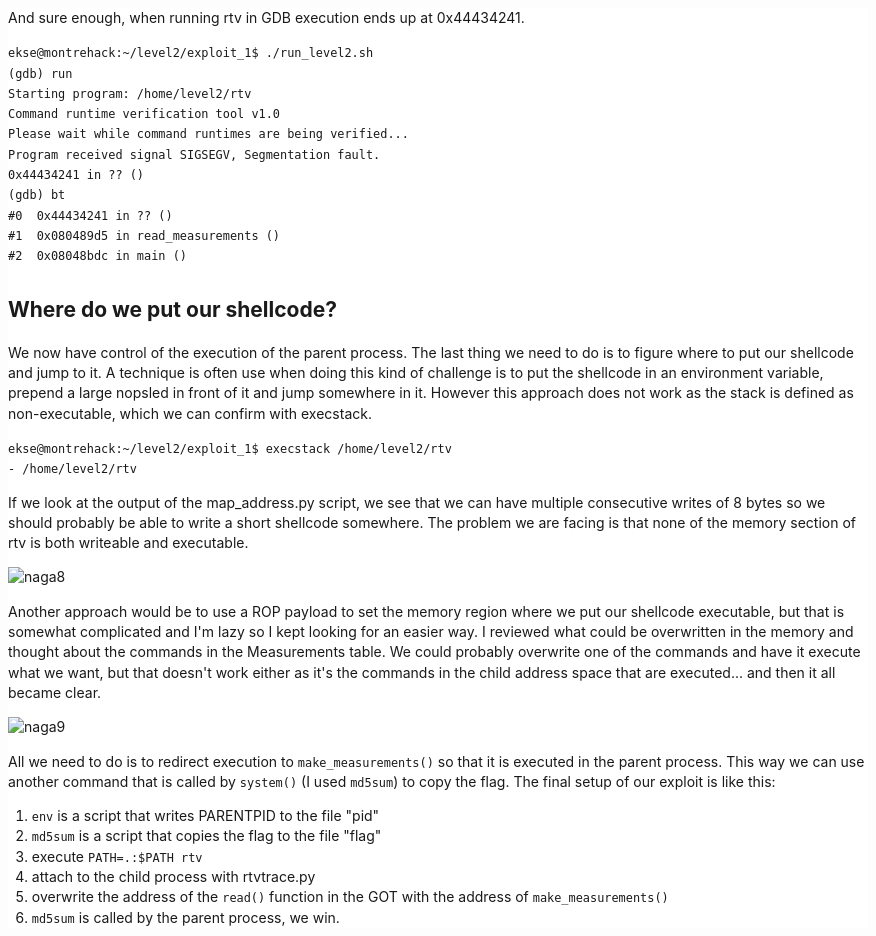 And sure enough, when running rtv in GDB execution ends up at 0x44434241.

```
ekse@montrehack:~/level2/exploit_1$ ./run_level2.sh
(gdb) run
Starting program: /home/level2/rtv
Command runtime verification tool v1.0
Please wait while command runtimes are being verified...
Program received signal SIGSEGV, Segmentation fault.
0x44434241 in ?? ()
(gdb) bt
#0  0x44434241 in ?? ()
#1  0x080489d5 in read_measurements ()
#2  0x08048bdc in main ()
```

## Where do we put our shellcode?

We now have control of the execution of the parent process. The last thing we need to do is to figure where to put our shellcode and jump to it. A technique is often use when doing this kind of challenge is to put the shellcode in an environment variable, prepend a large nopsled in front of it and jump somewhere in it. However this approach does not work as the stack is defined as non-executable, which we can confirm with execstack.

```
ekse@montrehack:~/level2/exploit_1$ execstack /home/level2/rtv
- /home/level2/rtv
```

If we look at the output of the map_address.py script, we see that we can have multiple consecutive writes of 8 bytes so we should probably be able to write a short shellcode somewhere. The problem we are facing is that none of the memory section of rtv is both writeable and executable.

![naga8](/assets/naga8.png)

Another approach would be to use a ROP payload to set the memory region where we put our shellcode executable, but that is somewhat complicated and I'm lazy so I kept looking for an easier way. I reviewed what could be overwritten in the memory and thought about the commands in the Measurements table. We could probably overwrite one of the commands and have it execute what we want, but that doesn't work either as it's the commands in the child address space that are executed... and then it all became clear.

![naga9](/assets/naga9.jpg)

All we need to do is to redirect execution to `make_measurements()` so that it is executed in the parent process. This way we can use another command that is called by `system()` (I used `md5sum`) to copy the flag. The final setup of our exploit is like this:


1. `env` is a script that writes PARENTPID to the file "pid"
2. `md5sum` is a script that copies the flag to the file "flag"
3. execute `PATH=.:$PATH rtv`
4. attach to the child process with rtvtrace.py
5. overwrite the address of the `read()` function in the GOT with the address of `make_measurements()`
6. `md5sum` is called by the parent process, we win.
